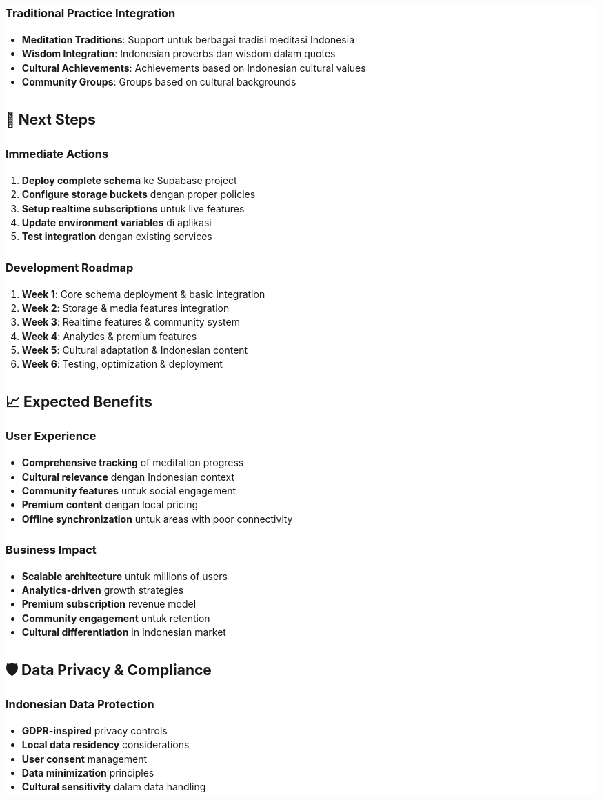 ### Traditional Practice Integration
- **Meditation Traditions**: Support untuk berbagai tradisi meditasi Indonesia
- **Wisdom Integration**: Indonesian proverbs dan wisdom dalam quotes
- **Cultural Achievements**: Achievements based on Indonesian cultural values
- **Community Groups**: Groups based on cultural backgrounds

## 🚀 Next Steps

### Immediate Actions
1. **Deploy complete schema** ke Supabase project
2. **Configure storage buckets** dengan proper policies  
3. **Setup realtime subscriptions** untuk live features
4. **Update environment variables** di aplikasi
5. **Test integration** dengan existing services

### Development Roadmap
1. **Week 1**: Core schema deployment & basic integration
2. **Week 2**: Storage & media features integration  
3. **Week 3**: Realtime features & community system
4. **Week 4**: Analytics & premium features
5. **Week 5**: Cultural adaptation & Indonesian content
6. **Week 6**: Testing, optimization & deployment

## 📈 Expected Benefits

### User Experience
- **Comprehensive tracking** of meditation progress
- **Cultural relevance** dengan Indonesian context
- **Community features** untuk social engagement  
- **Premium content** dengan local pricing
- **Offline synchronization** untuk areas with poor connectivity

### Business Impact
- **Scalable architecture** untuk millions of users
- **Analytics-driven** growth strategies
- **Premium subscription** revenue model
- **Community engagement** untuk retention
- **Cultural differentiation** in Indonesian market

## 🛡️ Data Privacy & Compliance

### Indonesian Data Protection
- **GDPR-inspired** privacy controls
- **Local data residency** considerations
- **User consent** management
- **Data minimization** principles
- **Cultural sensitivity** dalam data handling
